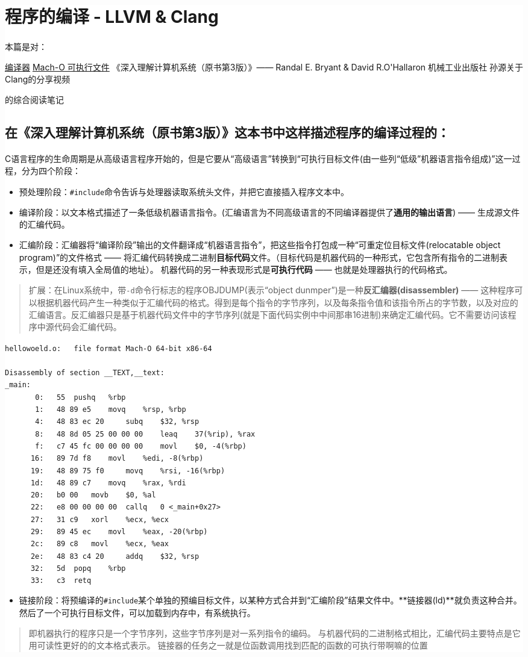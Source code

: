 # 程序的编译 - LLVM & Clang

本篇是对：

[编译器](https://objccn.io/issue-6-2/)
[Mach-O 可执行文件](https://objccn.io/issue-6-3/)
《深入理解计算机系统（原书第3版）》—— Randal E. Bryant & David R.O'Hallaron 机械工业出版社
孙源关于Clang的分享视频

的综合阅读笔记

## 在《深入理解计算机系统（原书第3版）》这本书中这样描述程序的编译过程的：

C语言程序的生命周期是从高级语言程序开始的，但是它要从“高级语言”转换到“可执行目标文件(由一些列“低级”机器语言指令组成)”这一过程，分为四个阶段：

* 预处理阶段：`#include`命令告诉与处理器读取系统头文件，并把它直接插入程序文本中。

* 编译阶段：以文本格式描述了一条低级机器语言指令。(汇编语言为不同高级语言的不同编译器提供了**通用的输出语言**) —— 生成源文件的汇编代码。

* 汇编阶段：汇编器将“编译阶段”输出的文件翻译成“机器语言指令”，把这些指令打包成一种“可重定位目标文件(relocatable object program)”的文件格式 —— 将汇编代码转换成二进制**目标代码**文件。（目标代码是机器代码的一种形式，它包含所有指令的二进制表示，但是还没有填入全局值的地址）。
机器代码的另一种表现形式是**可执行代码** —— 也就是处理器执行的代码格式。

> 扩展：在Linux系统中，带`-d`命令行标志的程序OBJDUMP(表示“object dunmper”)是一种**反汇编器(disassembler)**  —— 这种程序可以根据机器代码产生一种类似于汇编代码的格式。得到是每个指令的字节序列，以及每条指令值和该指令所占的字节数，以及对应的汇编语言。反汇编器只是基于机器代码文件中的字节序列(就是下面代码实例中中间那串16进制)来确定汇编代码。它不需要访问该程序中源代码会汇编代码。

```
hellowoeld.o:	file format Mach-O 64-bit x86-64

Disassembly of section __TEXT,__text:
_main:
       0:	55 	pushq	%rbp
       1:	48 89 e5 	movq	%rsp, %rbp
       4:	48 83 ec 20 	subq	$32, %rsp
       8:	48 8d 05 25 00 00 00 	leaq	37(%rip), %rax
       f:	c7 45 fc 00 00 00 00 	movl	$0, -4(%rbp)
      16:	89 7d f8 	movl	%edi, -8(%rbp)
      19:	48 89 75 f0 	movq	%rsi, -16(%rbp)
      1d:	48 89 c7 	movq	%rax, %rdi
      20:	b0 00 	movb	$0, %al
      22:	e8 00 00 00 00 	callq	0 <_main+0x27>
      27:	31 c9 	xorl	%ecx, %ecx
      29:	89 45 ec 	movl	%eax, -20(%rbp)
      2c:	89 c8 	movl	%ecx, %eax
      2e:	48 83 c4 20 	addq	$32, %rsp
      32:	5d 	popq	%rbp
      33:	c3 	retq
```

* 链接阶段：将预编译的`#include`某个单独的预编目标文件，以某种方式合并到“汇编阶段”结果文件中。**链接器(ld)**就负责这种合并。然后了一个可执行目标文件，可以加载到内存中，有系统执行。

> 即机器执行的程序只是一个字节序列，这些字节序列是对一系列指令的编码。
> 与机器代码的二进制格式相比，汇编代码主要特点是它用可读性更好的的文本格式表示。
> 链接器的任务之一就是位函数调用找到匹配的函数的可执行带啊嘛的位置

